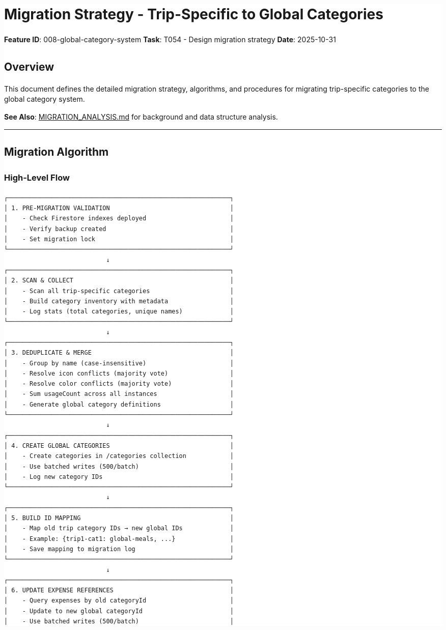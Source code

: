 # Migration Strategy - Trip-Specific to Global Categories

**Feature ID**: 008-global-category-system
**Task**: T054 - Design migration strategy
**Date**: 2025-10-31

## Overview

This document defines the detailed migration strategy, algorithms, and procedures for migrating trip-specific categories to the global category system.

**See Also**: [MIGRATION_ANALYSIS.md](./MIGRATION_ANALYSIS.md) for background and data structure analysis.

---

## Migration Algorithm

### High-Level Flow

```
┌─────────────────────────────────────────────────────────────┐
│ 1. PRE-MIGRATION VALIDATION                                 │
│    - Check Firestore indexes deployed                       │
│    - Verify backup created                                  │
│    - Set migration lock                                     │
└─────────────────────────────────────────────────────────────┘
                            ↓
┌─────────────────────────────────────────────────────────────┐
│ 2. SCAN & COLLECT                                           │
│    - Scan all trip-specific categories                      │
│    - Build category inventory with metadata                 │
│    - Log stats (total categories, unique names)             │
└─────────────────────────────────────────────────────────────┘
                            ↓
┌─────────────────────────────────────────────────────────────┐
│ 3. DEDUPLICATE & MERGE                                      │
│    - Group by name (case-insensitive)                       │
│    - Resolve icon conflicts (majority vote)                 │
│    - Resolve color conflicts (majority vote)                │
│    - Sum usageCount across all instances                    │
│    - Generate global category definitions                   │
└─────────────────────────────────────────────────────────────┘
                            ↓
┌─────────────────────────────────────────────────────────────┐
│ 4. CREATE GLOBAL CATEGORIES                                 │
│    - Create categories in /categories collection            │
│    - Use batched writes (500/batch)                         │
│    - Log new category IDs                                   │
└─────────────────────────────────────────────────────────────┘
                            ↓
┌─────────────────────────────────────────────────────────────┐
│ 5. BUILD ID MAPPING                                         │
│    - Map old trip category IDs → new global IDs             │
│    - Example: {trip1-cat1: global-meals, ...}               │
│    - Save mapping to migration log                          │
└─────────────────────────────────────────────────────────────┘
                            ↓
┌─────────────────────────────────────────────────────────────┐
│ 6. UPDATE EXPENSE REFERENCES                                │
│    - Query expenses by old categoryId                       │
│    - Update to new global categoryId                        │
│    - Use batched writes (500/batch)                         │
```